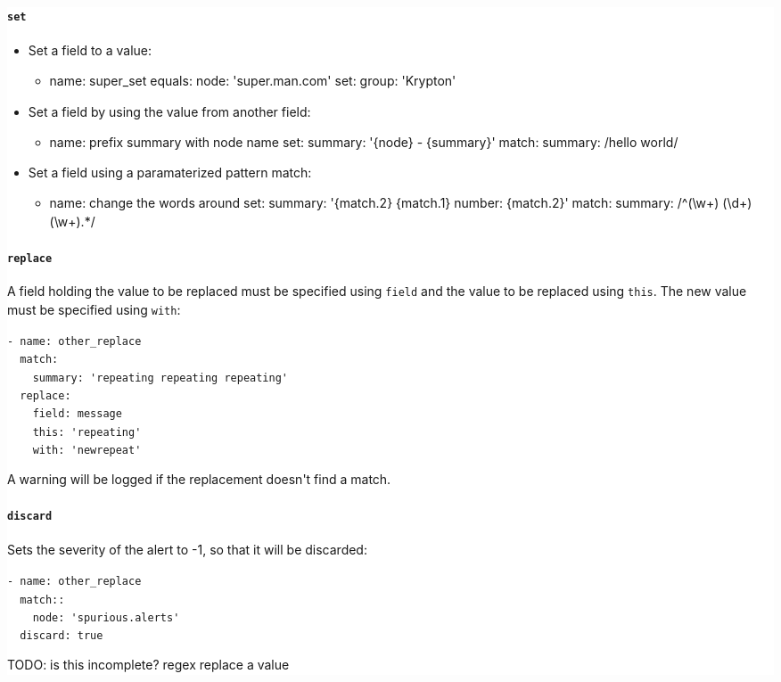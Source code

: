 #### `set`

  * Set a field to a value:


    - name: super_set
      equals:
        node: 'super.man.com'
      set:
        group: 'Krypton'

  * Set a field by using the value from another field:


    - name: prefix summary with node name
      set:
        summary: '{node} - {summary}'
      match:
        summary: /hello world/

  * Set a field using a paramaterized pattern match:


    - name: change the words around
      set:
        summary: '{match.2} {match.1} number: {match.2}'
      match:
        summary: /^(\w+) (\d+) (\w+).*/



#### `replace`

  A field holding the value to be replaced must be specified using
  `field` and the value to be replaced using `this`. The new value
  must be specified using `with`:

    - name: other_replace
      match:
        summary: 'repeating repeating repeating'
      replace:
        field: message
        this: 'repeating'
        with: 'newrepeat'

  A warning will be logged if the replacement doesn't find a match.

#### `discard`

Sets the severity of the alert to -1, so that it will be discarded:

    - name: other_replace
      match::
        node: 'spurious.alerts'
      discard: true


TODO: is this incomplete?
regex replace a value
